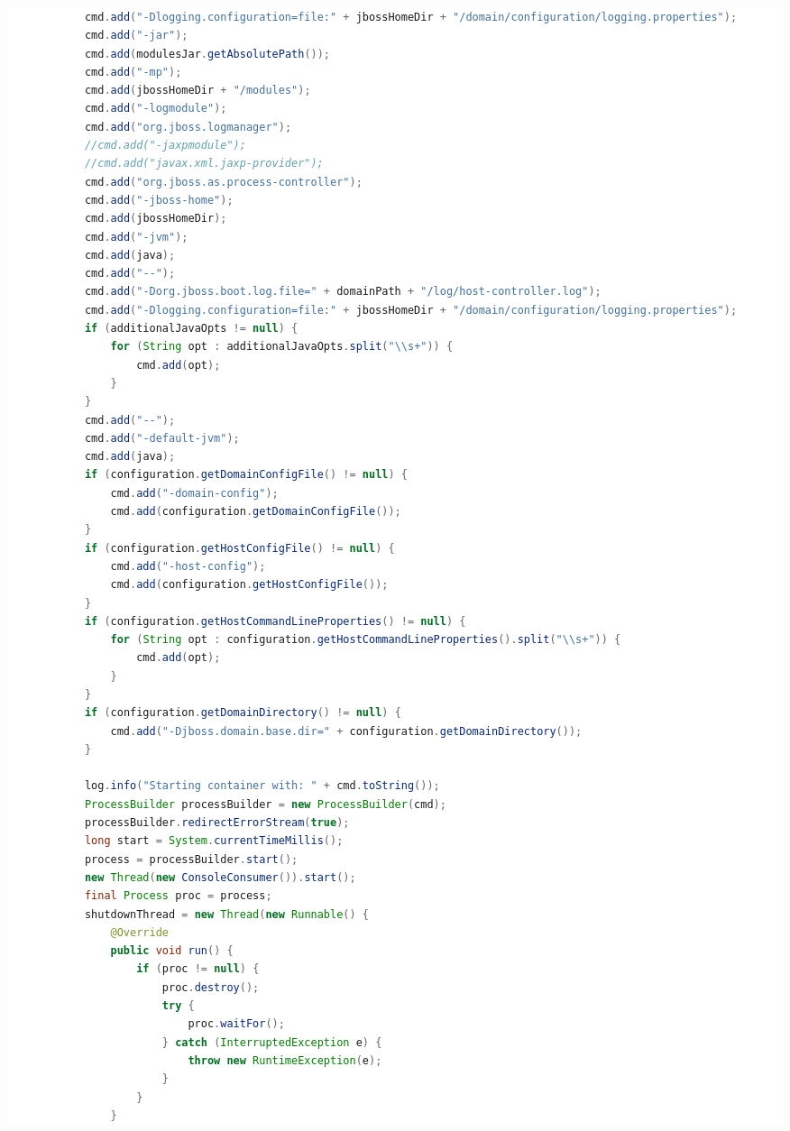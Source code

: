 ```java
            cmd.add("-Dlogging.configuration=file:" + jbossHomeDir + "/domain/configuration/logging.properties");
            cmd.add("-jar");
            cmd.add(modulesJar.getAbsolutePath());
            cmd.add("-mp");
            cmd.add(jbossHomeDir + "/modules");
            cmd.add("-logmodule");
            cmd.add("org.jboss.logmanager");
            //cmd.add("-jaxpmodule");
            //cmd.add("javax.xml.jaxp-provider");
            cmd.add("org.jboss.as.process-controller");
            cmd.add("-jboss-home");
            cmd.add(jbossHomeDir);
            cmd.add("-jvm");
            cmd.add(java);
            cmd.add("--");
            cmd.add("-Dorg.jboss.boot.log.file=" + domainPath + "/log/host-controller.log");
            cmd.add("-Dlogging.configuration=file:" + jbossHomeDir + "/domain/configuration/logging.properties");
            if (additionalJavaOpts != null) {
                for (String opt : additionalJavaOpts.split("\\s+")) {
                    cmd.add(opt);
                }
            }
            cmd.add("--");
            cmd.add("-default-jvm");
            cmd.add(java);
            if (configuration.getDomainConfigFile() != null) {
                cmd.add("-domain-config");
                cmd.add(configuration.getDomainConfigFile());
            }
            if (configuration.getHostConfigFile() != null) {
                cmd.add("-host-config");
                cmd.add(configuration.getHostConfigFile());
            }
            if (configuration.getHostCommandLineProperties() != null) {
                for (String opt : configuration.getHostCommandLineProperties().split("\\s+")) {
                    cmd.add(opt);
                }
            }
            if (configuration.getDomainDirectory() != null) {
                cmd.add("-Djboss.domain.base.dir=" + configuration.getDomainDirectory());
            }

            log.info("Starting container with: " + cmd.toString());
            ProcessBuilder processBuilder = new ProcessBuilder(cmd);
            processBuilder.redirectErrorStream(true);
            long start = System.currentTimeMillis();
            process = processBuilder.start();
            new Thread(new ConsoleConsumer()).start();
            final Process proc = process;
            shutdownThread = new Thread(new Runnable() {
                @Override
                public void run() {
                    if (proc != null) {
                        proc.destroy();
                        try {
                            proc.waitFor();
                        } catch (InterruptedException e) {
                            throw new RuntimeException(e);
                        }
                    }
                }
```